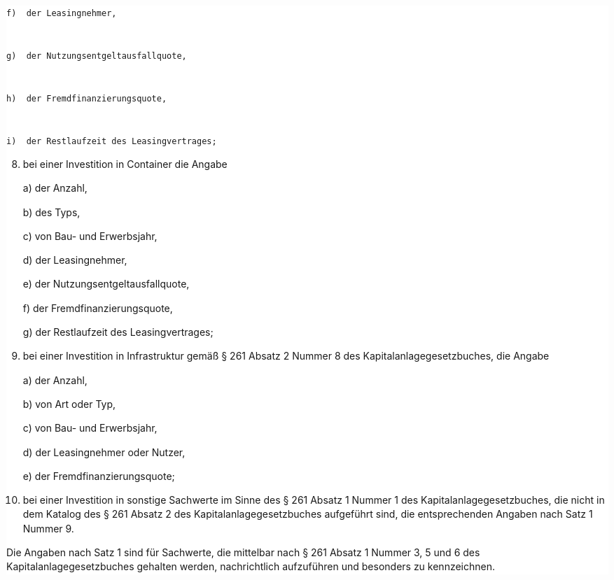     f)  der Leasingnehmer,


    g)  der Nutzungsentgeltausfallquote,


    h)  der Fremdfinanzierungsquote,


    i)  der Restlaufzeit des Leasingvertrages;





8.  bei einer Investition in Container die Angabe

    a)  der Anzahl,


    b)  des Typs,


    c)  von Bau- und Erwerbsjahr,


    d)  der Leasingnehmer,


    e)  der Nutzungsentgeltausfallquote,


    f)  der Fremdfinanzierungsquote,


    g)  der Restlaufzeit des Leasingvertrages;





9.  bei einer Investition in Infrastruktur gemäß § 261 Absatz 2 Nummer 8
    des Kapitalanlagegesetzbuches, die Angabe

    a)  der Anzahl,


    b)  von Art oder Typ,


    c)  von Bau- und Erwerbsjahr,


    d)  der Leasingnehmer oder Nutzer,


    e)  der Fremdfinanzierungsquote;





10. bei einer Investition in sonstige Sachwerte im Sinne des § 261 Absatz
    1 Nummer 1 des Kapitalanlagegesetzbuches, die nicht in dem Katalog des
    § 261 Absatz 2 des Kapitalanlagegesetzbuches aufgeführt sind, die
    entsprechenden Angaben nach Satz 1 Nummer 9.



Die Angaben nach Satz 1 sind für Sachwerte, die mittelbar nach § 261
Absatz 1 Nummer 3, 5 und 6 des Kapitalanlagegesetzbuches gehalten
werden, nachrichtlich aufzuführen und besonders zu kennzeichnen.
